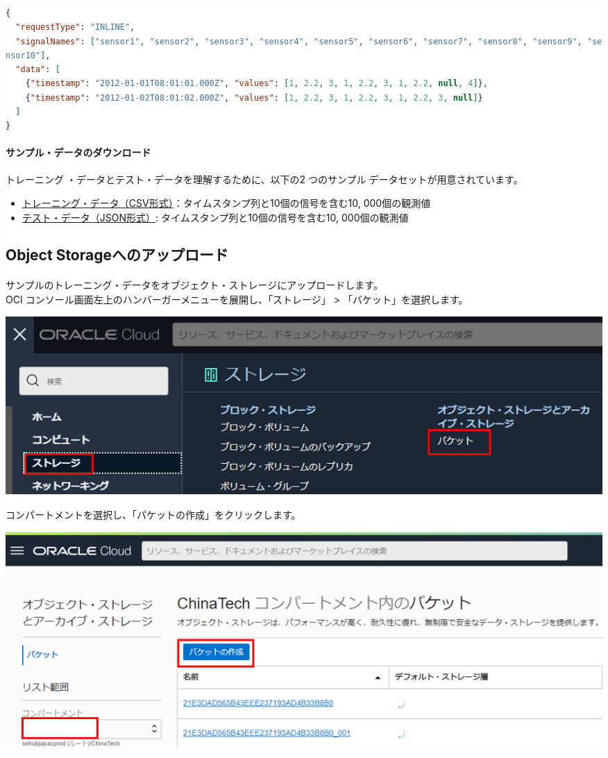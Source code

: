 ```json
{
  "requestType": "INLINE",
  "signalNames": ["sensor1", "sensor2", "sensor3", "sensor4", "sensor5", "sensor6", "sensor7", "sensor8", "sensor9", "sensor10"],
  "data": [
    {"timestamp": "2012-01-01T08:01:01.000Z", "values": [1, 2.2, 3, 1, 2.2, 3, 1, 2.2, null, 4]},
    {"timestamp": "2012-01-02T08:01:02.000Z", "values": [1, 2.2, 3, 1, 2.2, 3, 1, 2.2, 3, null]}
  ]
}
```

#### サンプル・データのダウンロード

トレーニング ・データとテスト・データを理解するために、以下の2 つのサンプル データセットが用意されています。

* [トレーニング・データ（CSV形式）](https://raw.githubusercontent.com/oracle-japan/ai-services-tutorials/main/anomaly-detection/demo-training-data.csv)：タイムスタンプ列と10個の信号を含む10, 000個の観測値
* [テスト・データ（JSON形式）](https://raw.githubusercontent.com/oracle-japan/ai-services-tutorials/main/anomaly-detection/demo-testing-data.json): タイムスタンプ列と10個の信号を含む10, 000個の観測値

## Object Storageへのアップロード

サンプルのトレーニング・データをオブジェクト・ストレージにアップロードします。  
OCI コンソール画面左上のハンバーガーメニューを展開し、「ストレージ」 > 「バケット」を選択します。

![image6](image6.png)

コンパートメントを選択し、「パケットの作成」をクリックします。

![image7](image7.png)
